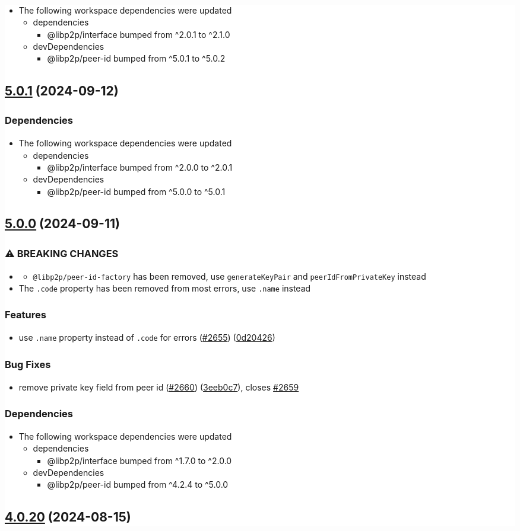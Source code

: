 * The following workspace dependencies were updated
  * dependencies
    * @libp2p/interface bumped from ^2.0.1 to ^2.1.0
  * devDependencies
    * @libp2p/peer-id bumped from ^5.0.1 to ^5.0.2

## [5.0.1](https://github.com/libp2p/js-libp2p/compare/logger-v5.0.0...logger-v5.0.1) (2024-09-12)


### Dependencies

* The following workspace dependencies were updated
  * dependencies
    * @libp2p/interface bumped from ^2.0.0 to ^2.0.1
  * devDependencies
    * @libp2p/peer-id bumped from ^5.0.0 to ^5.0.1

## [5.0.0](https://github.com/libp2p/js-libp2p/compare/logger-v4.0.20...logger-v5.0.0) (2024-09-11)


### ⚠ BREAKING CHANGES

* - `@libp2p/peer-id-factory` has been removed, use `generateKeyPair` and `peerIdFromPrivateKey` instead
* The `.code` property has been removed from most errors, use `.name` instead

### Features

* use `.name` property instead of `.code` for errors ([#2655](https://github.com/libp2p/js-libp2p/issues/2655)) ([0d20426](https://github.com/libp2p/js-libp2p/commit/0d20426fd5ea19b03345c70289bbd692e4348e1f))


### Bug Fixes

* remove private key field from peer id ([#2660](https://github.com/libp2p/js-libp2p/issues/2660)) ([3eeb0c7](https://github.com/libp2p/js-libp2p/commit/3eeb0c705bd58285a6e1ec9fcbb6987c5959d504)), closes [#2659](https://github.com/libp2p/js-libp2p/issues/2659)


### Dependencies

* The following workspace dependencies were updated
  * dependencies
    * @libp2p/interface bumped from ^1.7.0 to ^2.0.0
  * devDependencies
    * @libp2p/peer-id bumped from ^4.2.4 to ^5.0.0

## [4.0.20](https://github.com/libp2p/js-libp2p/compare/logger-v4.0.19...logger-v4.0.20) (2024-08-15)
